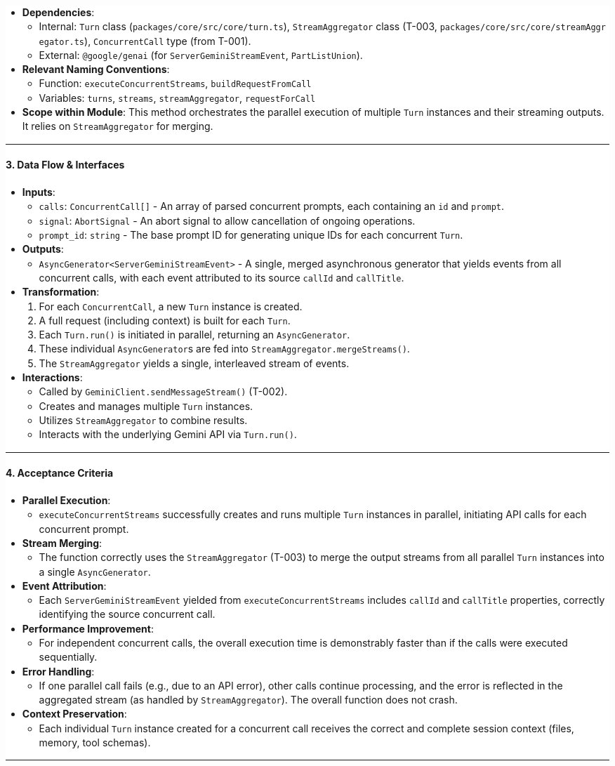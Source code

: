 - **Dependencies**:
  - Internal: `Turn` class (`packages/core/src/core/turn.ts`), `StreamAggregator` class (T-003, `packages/core/src/core/streamAggregator.ts`), `ConcurrentCall` type (from T-001).
  - External: `@google/genai` (for `ServerGeminiStreamEvent`, `PartListUnion`).
- **Relevant Naming Conventions**:
  - Function: `executeConcurrentStreams`, `buildRequestFromCall`
  - Variables: `turns`, `streams`, `streamAggregator`, `requestForCall`
- **Scope within Module**:
  This method orchestrates the parallel execution of multiple `Turn` instances and their streaming outputs. It relies on `StreamAggregator` for merging.

---

#### 3. Data Flow & Interfaces

- **Inputs**:
  - `calls`: `ConcurrentCall[]` - An array of parsed concurrent prompts, each containing an `id` and `prompt`.
  - `signal`: `AbortSignal` - An abort signal to allow cancellation of ongoing operations.
  - `prompt_id`: `string` - The base prompt ID for generating unique IDs for each concurrent `Turn`.
- **Outputs**:
  - `AsyncGenerator<ServerGeminiStreamEvent>` - A single, merged asynchronous generator that yields events from all concurrent calls, with each event attributed to its source `callId` and `callTitle`.
- **Transformation**:
  1.  For each `ConcurrentCall`, a new `Turn` instance is created.
  2.  A full request (including context) is built for each `Turn`.
  3.  Each `Turn.run()` is initiated in parallel, returning an `AsyncGenerator`.
  4.  These individual `AsyncGenerator`s are fed into `StreamAggregator.mergeStreams()`.
  5.  The `StreamAggregator` yields a single, interleaved stream of events.
- **Interactions**:
  - Called by `GeminiClient.sendMessageStream()` (T-002).
  - Creates and manages multiple `Turn` instances.
  - Utilizes `StreamAggregator` to combine results.
  - Interacts with the underlying Gemini API via `Turn.run()`.

---

#### 4. Acceptance Criteria

- **Parallel Execution**:
  - `executeConcurrentStreams` successfully creates and runs multiple `Turn` instances in parallel, initiating API calls for each concurrent prompt.
- **Stream Merging**:
  - The function correctly uses the `StreamAggregator` (T-003) to merge the output streams from all parallel `Turn` instances into a single `AsyncGenerator`.
- **Event Attribution**:
  - Each `ServerGeminiStreamEvent` yielded from `executeConcurrentStreams` includes `callId` and `callTitle` properties, correctly identifying the source concurrent call.
- **Performance Improvement**:
  - For independent concurrent calls, the overall execution time is demonstrably faster than if the calls were executed sequentially.
- **Error Handling**:
  - If one parallel call fails (e.g., due to an API error), other calls continue processing, and the error is reflected in the aggregated stream (as handled by `StreamAggregator`). The overall function does not crash.
- **Context Preservation**:
  - Each individual `Turn` instance created for a concurrent call receives the correct and complete session context (files, memory, tool schemas).

---
